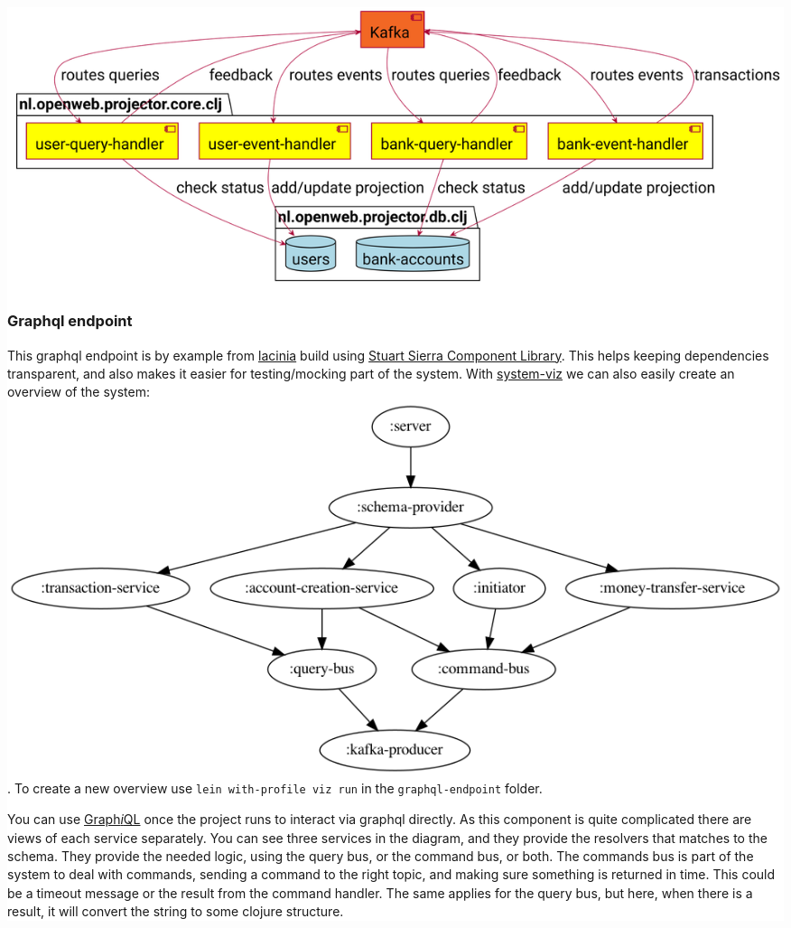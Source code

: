 ![Projector](docs/projector.svg)

### <a id="graphql-endpoint">Graphql endpoint</a>

This graphql endpoint is by example from [lacinia](https://lacinia.readthedocs.io/en/latest/index.html) build
using [Stuart Sierra Component Library](https://github.com/stuartsierra/component). This helps keeping dependencies
transparent, and also makes it easier for testing/mocking part of the system.
With [system-viz](https://github.com/walmartlabs/system-viz) we can also easily create an overview of the
system: ![GraphQL endpoint](docs/ge-system.png). To create a new overview use `lein with-profile viz run` in
the `graphql-endpoint` folder.

You can use [Graph*i*QL](http://localhost:8888/ide) once the project runs to interact via graphql directly. As this
component is quite complicated there are views of each service separately. You can see three services in the diagram,
and they provide the resolvers that matches to the schema. They provide the needed logic, using the query bus, or the
command bus, or both. The commands bus is part of the system to deal with commands, sending a command to the right
topic, and making sure something is returned in time. This could be a timeout message or the result from the command
handler. The same applies for the query bus, but here, when there is a result, it will convert the string to some
clojure structure.